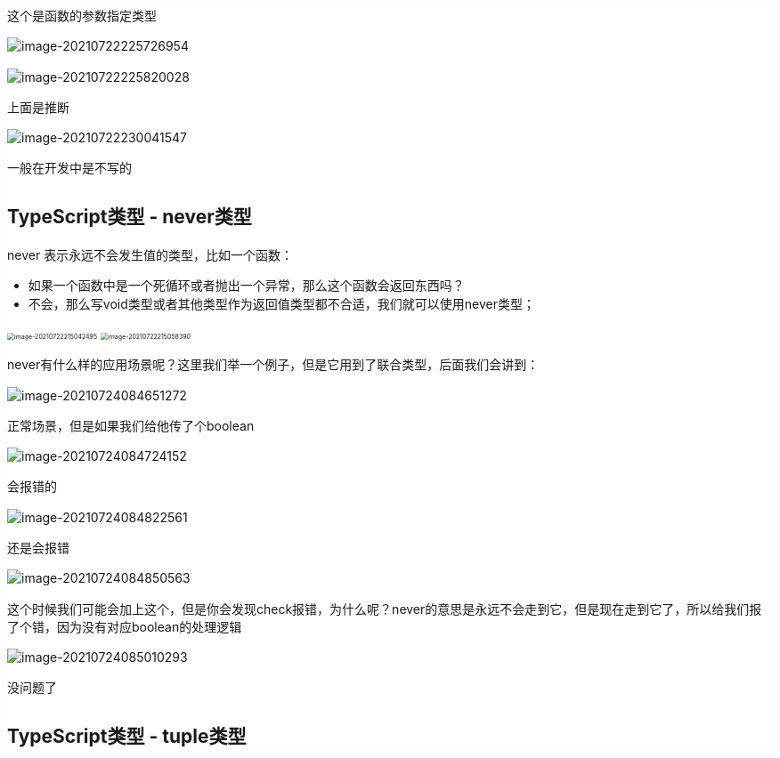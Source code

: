 

这个是函数的参数指定类型

![image-20210722225726954](C:\Users\小山\AppData\Roaming\Typora\typora-user-images\image-20210722225726954.png)



![image-20210722225820028](C:\Users\小山\AppData\Roaming\Typora\typora-user-images\image-20210722225820028.png)

上面是推断

![image-20210722230041547](C:\Users\小山\AppData\Roaming\Typora\typora-user-images\image-20210722230041547.png)



一般在开发中是不写的





## TypeScript类型 - never类型

never 表示永远不会发生值的类型，比如一个函数： 

- 如果一个函数中是一个死循环或者抛出一个异常，那么这个函数会返回东西吗？ 
- 不会，那么写void类型或者其他类型作为返回值类型都不合适，我们就可以使用never类型；

<img src="C:\Users\小山\AppData\Roaming\Typora\typora-user-images\image-20210722215042495.png" alt="image-20210722215042495" style="zoom:50%;" />

<img src="C:\Users\小山\AppData\Roaming\Typora\typora-user-images\image-20210722215058390.png" alt="image-20210722215058390" style="zoom:50%;" />

never有什么样的应用场景呢？这里我们举一个例子，但是它用到了联合类型，后面我们会讲到：



![image-20210724084651272](C:\Users\小山\AppData\Roaming\Typora\typora-user-images\image-20210724084651272.png)

正常场景，但是如果我们给他传了个boolean

![image-20210724084724152](C:\Users\小山\AppData\Roaming\Typora\typora-user-images\image-20210724084724152.png)

会报错的

![image-20210724084822561](C:\Users\小山\AppData\Roaming\Typora\typora-user-images\image-20210724084822561.png)

还是会报错

![image-20210724084850563](C:\Users\小山\AppData\Roaming\Typora\typora-user-images\image-20210724084850563.png)

这个时候我们可能会加上这个，但是你会发现check报错，为什么呢？never的意思是永远不会走到它，但是现在走到它了，所以给我们报了个错，因为没有对应boolean的处理逻辑

![image-20210724085010293](C:\Users\小山\AppData\Roaming\Typora\typora-user-images\image-20210724085010293.png)

没问题了



## TypeScript类型 - tuple类型
